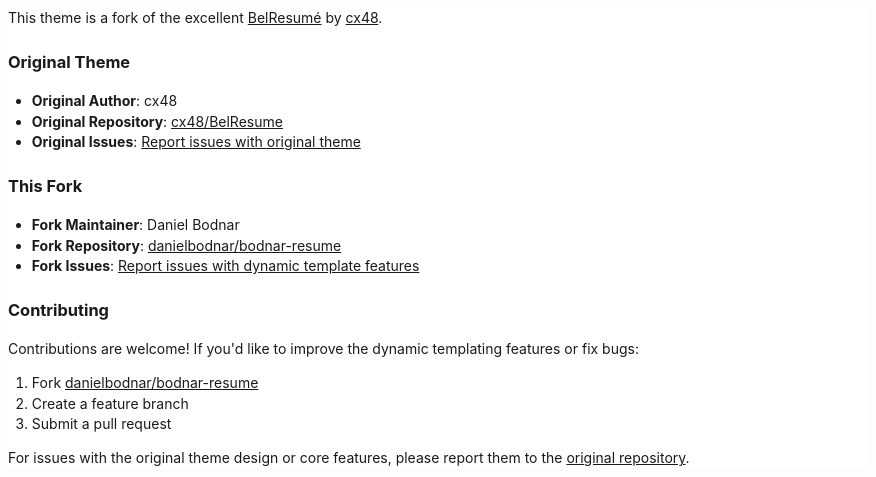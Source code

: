 This theme is a fork of the excellent [BelResumé](https://github.com/cx48/BelResume) by [cx48](https://github.com/cx48).

### Original Theme
- **Original Author**: cx48
- **Original Repository**: [cx48/BelResume](https://github.com/cx48/BelResume)
- **Original Issues**: [Report issues with original theme](https://github.com/cx48/BelResume/issues)

### This Fork
- **Fork Maintainer**: Daniel Bodnar
- **Fork Repository**: [danielbodnar/bodnar-resume](https://github.com/danielbodnar/bodnar-resume)
- **Fork Issues**: [Report issues with dynamic template features](https://github.com/danielbodnar/bodnar-resume/issues)

### Contributing

Contributions are welcome! If you'd like to improve the dynamic templating features or fix bugs:
1. Fork [danielbodnar/bodnar-resume](https://github.com/danielbodnar/bodnar-resume)
2. Create a feature branch
3. Submit a pull request

For issues with the original theme design or core features, please report them to the [original repository](https://github.com/cx48/BelResume/issues).
